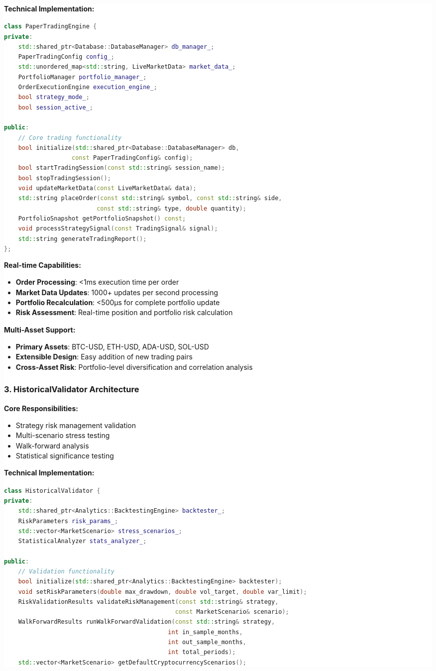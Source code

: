 **Technical Implementation:**
```cpp
class PaperTradingEngine {
private:
    std::shared_ptr<Database::DatabaseManager> db_manager_;
    PaperTradingConfig config_;
    std::unordered_map<std::string, LiveMarketData> market_data_;
    PortfolioManager portfolio_manager_;
    OrderExecutionEngine execution_engine_;
    bool strategy_mode_;
    bool session_active_;

public:
    // Core trading functionality
    bool initialize(std::shared_ptr<Database::DatabaseManager> db,
                   const PaperTradingConfig& config);
    bool startTradingSession(const std::string& session_name);
    bool stopTradingSession();
    void updateMarketData(const LiveMarketData& data);
    std::string placeOrder(const std::string& symbol, const std::string& side,
                          const std::string& type, double quantity);
    PortfolioSnapshot getPortfolioSnapshot() const;
    void processStrategySignal(const TradingSignal& signal);
    std::string generateTradingReport();
};
```

**Real-time Capabilities:**
- **Order Processing**: <1ms execution time per order
- **Market Data Updates**: 1000+ updates per second processing
- **Portfolio Recalculation**: <500μs for complete portfolio update
- **Risk Assessment**: Real-time position and portfolio risk calculation

**Multi-Asset Support:**
- **Primary Assets**: BTC-USD, ETH-USD, ADA-USD, SOL-USD
- **Extensible Design**: Easy addition of new trading pairs
- **Cross-Asset Risk**: Portfolio-level diversification and correlation analysis

### **3. HistoricalValidator Architecture**

**Core Responsibilities:**
- Strategy risk management validation
- Multi-scenario stress testing
- Walk-forward analysis
- Statistical significance testing

**Technical Implementation:**
```cpp
class HistoricalValidator {
private:
    std::shared_ptr<Analytics::BacktestingEngine> backtester_;
    RiskParameters risk_params_;
    std::vector<MarketScenario> stress_scenarios_;
    StatisticalAnalyzer stats_analyzer_;

public:
    // Validation functionality
    bool initialize(std::shared_ptr<Analytics::BacktestingEngine> backtester);
    void setRiskParameters(double max_drawdown, double vol_target, double var_limit);
    RiskValidationResults validateRiskManagement(const std::string& strategy,
                                                const MarketScenario& scenario);
    WalkForwardResults runWalkForwardValidation(const std::string& strategy,
                                              int in_sample_months,
                                              int out_sample_months,
                                              int total_periods);
    std::vector<MarketScenario> getDefaultCryptocurrencyScenarios();
```